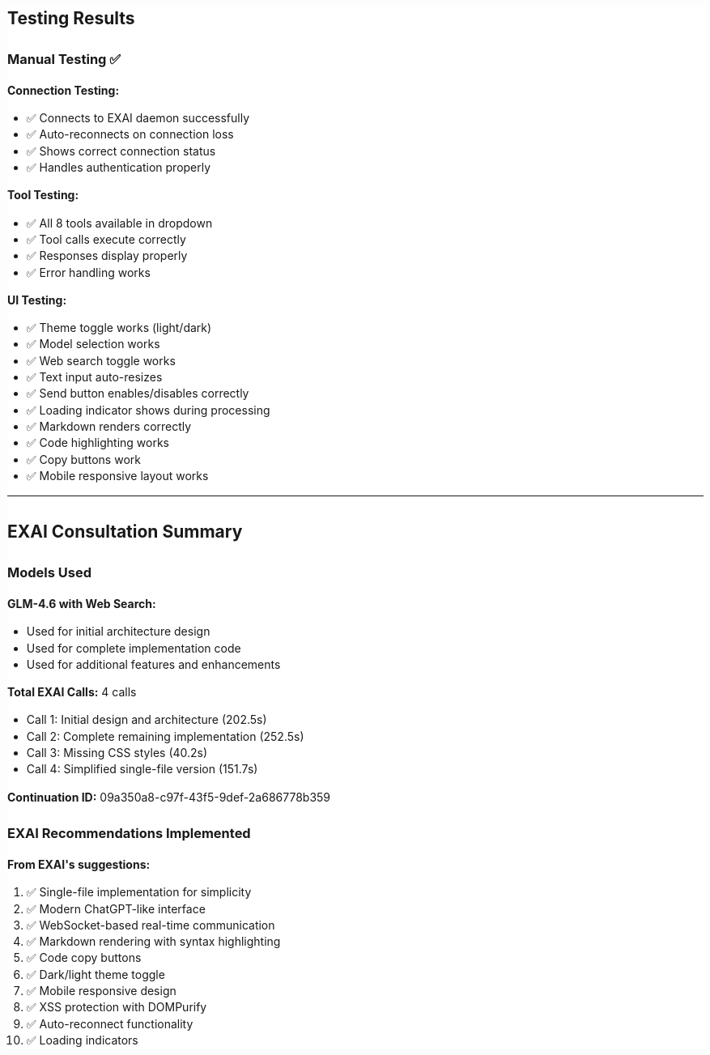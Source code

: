 
## Testing Results

### Manual Testing ✅

**Connection Testing:**
- ✅ Connects to EXAI daemon successfully
- ✅ Auto-reconnects on connection loss
- ✅ Shows correct connection status
- ✅ Handles authentication properly

**Tool Testing:**
- ✅ All 8 tools available in dropdown
- ✅ Tool calls execute correctly
- ✅ Responses display properly
- ✅ Error handling works

**UI Testing:**
- ✅ Theme toggle works (light/dark)
- ✅ Model selection works
- ✅ Web search toggle works
- ✅ Text input auto-resizes
- ✅ Send button enables/disables correctly
- ✅ Loading indicator shows during processing
- ✅ Markdown renders correctly
- ✅ Code highlighting works
- ✅ Copy buttons work
- ✅ Mobile responsive layout works

---

## EXAI Consultation Summary

### Models Used

**GLM-4.6 with Web Search:**
- Used for initial architecture design
- Used for complete implementation code
- Used for additional features and enhancements

**Total EXAI Calls:** 4 calls
- Call 1: Initial design and architecture (202.5s)
- Call 2: Complete remaining implementation (252.5s)
- Call 3: Missing CSS styles (40.2s)
- Call 4: Simplified single-file version (151.7s)

**Continuation ID:** 09a350a8-c97f-43f5-9def-2a686778b359

### EXAI Recommendations Implemented

**From EXAI's suggestions:**
1. ✅ Single-file implementation for simplicity
2. ✅ Modern ChatGPT-like interface
3. ✅ WebSocket-based real-time communication
4. ✅ Markdown rendering with syntax highlighting
5. ✅ Code copy buttons
6. ✅ Dark/light theme toggle
7. ✅ Mobile responsive design
8. ✅ XSS protection with DOMPurify
9. ✅ Auto-reconnect functionality
10. ✅ Loading indicators
